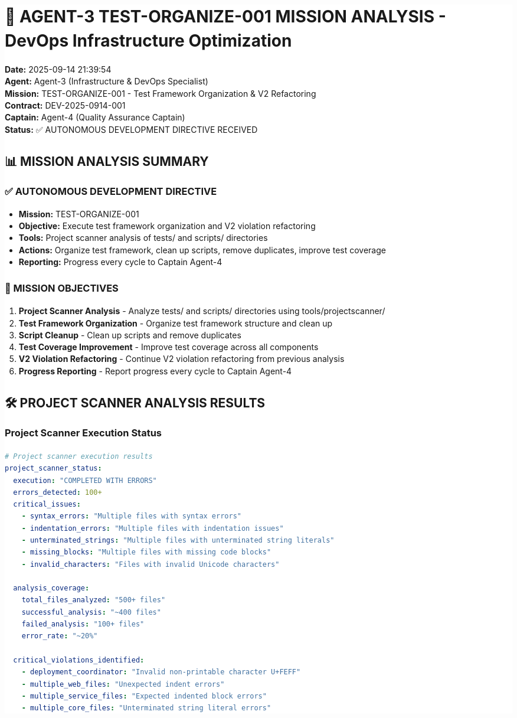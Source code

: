# 🚀 AGENT-3 TEST-ORGANIZE-001 MISSION ANALYSIS - DevOps Infrastructure Optimization

**Date:** 2025-09-14 21:39:54  
**Agent:** Agent-3 (Infrastructure & DevOps Specialist)  
**Mission:** TEST-ORGANIZE-001 - Test Framework Organization & V2 Refactoring  
**Contract:** DEV-2025-0914-001  
**Captain:** Agent-4 (Quality Assurance Captain)  
**Status:** ✅ AUTONOMOUS DEVELOPMENT DIRECTIVE RECEIVED

## 📊 **MISSION ANALYSIS SUMMARY**

### **✅ AUTONOMOUS DEVELOPMENT DIRECTIVE**
- **Mission:** TEST-ORGANIZE-001
- **Objective:** Execute test framework organization and V2 violation refactoring
- **Tools:** Project scanner analysis of tests/ and scripts/ directories
- **Actions:** Organize test framework, clean up scripts, remove duplicates, improve test coverage
- **Reporting:** Progress every cycle to Captain Agent-4

### **🎯 MISSION OBJECTIVES**
1. **Project Scanner Analysis** - Analyze tests/ and scripts/ directories using tools/projectscanner/
2. **Test Framework Organization** - Organize test framework structure and clean up
3. **Script Cleanup** - Clean up scripts and remove duplicates
4. **Test Coverage Improvement** - Improve test coverage across all components
5. **V2 Violation Refactoring** - Continue V2 violation refactoring from previous analysis
6. **Progress Reporting** - Report progress every cycle to Captain Agent-4

## 🛠️ **PROJECT SCANNER ANALYSIS RESULTS**

### **Project Scanner Execution Status**
```yaml
# Project scanner execution results
project_scanner_status:
  execution: "COMPLETED WITH ERRORS"
  errors_detected: 100+
  critical_issues:
    - syntax_errors: "Multiple files with syntax errors"
    - indentation_errors: "Multiple files with indentation issues"
    - unterminated_strings: "Multiple files with unterminated string literals"
    - missing_blocks: "Multiple files with missing code blocks"
    - invalid_characters: "Files with invalid Unicode characters"
  
  analysis_coverage:
    total_files_analyzed: "500+ files"
    successful_analysis: "~400 files"
    failed_analysis: "100+ files"
    error_rate: "~20%"
  
  critical_violations_identified:
    - deployment_coordinator: "Invalid non-printable character U+FEFF"
    - multiple_web_files: "Unexpected indent errors"
    - multiple_service_files: "Expected indented block errors"
    - multiple_core_files: "Unterminated string literal errors"
```
